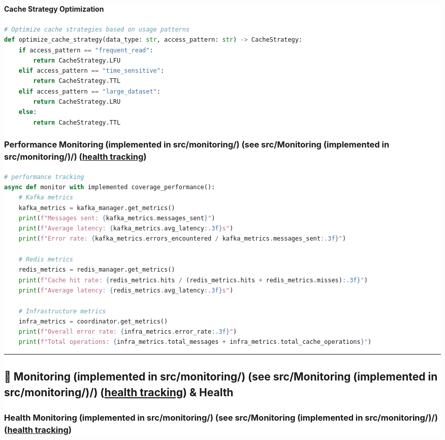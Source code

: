 #### **Cache Strategy Optimization**
```python
# Optimize cache strategies based on usage patterns
def optimize_cache_strategy(data_type: str, access_pattern: str) -> CacheStrategy:
    if access_pattern == "frequent_read":
        return CacheStrategy.LFU
    elif access_pattern == "time_sensitive":
        return CacheStrategy.TTL
    elif access_pattern == "large_dataset":
        return CacheStrategy.LRU
    else:
        return CacheStrategy.TTL
```

### **Performance Monitoring (implemented in src/monitoring/) (see src/Monitoring (implemented in src/monitoring/)/) ([health tracking](src/infrastructure/integration_coordinator.py))**
```python
# performance tracking
async def monitor with implemented coverage_performance():
    # Kafka metrics
    kafka_metrics = kafka_manager.get_metrics()
    print(f"Messages sent: {kafka_metrics.messages_sent}")
    print(f"Average latency: {kafka_metrics.avg_latency:.3f}s")
    print(f"Error rate: {kafka_metrics.errors_encountered / kafka_metrics.messages_sent:.3f}")
    
    # Redis metrics
    redis_metrics = redis_manager.get_metrics()
    print(f"Cache hit rate: {redis_metrics.hits / (redis_metrics.hits + redis_metrics.misses):.3f}")
    print(f"Average latency: {redis_metrics.avg_latency:.3f}s")
    
    # Infrastructure metrics
    infra_metrics = coordinator.get_metrics()
    print(f"Overall error rate: {infra_metrics.error_rate:.3f}")
    print(f"Total operations: {infra_metrics.total_messages + infra_metrics.total_cache_operations}")
```

---

## 🏥 Monitoring (implemented in src/monitoring/) (see src/Monitoring (implemented in src/monitoring/)/) ([health tracking](src/infrastructure/integration_coordinator.py)) & Health

### **Health Monitoring (implemented in src/monitoring/) (see src/Monitoring (implemented in src/monitoring/)/) ([health tracking](src/infrastructure/integration_coordinator.py))**
